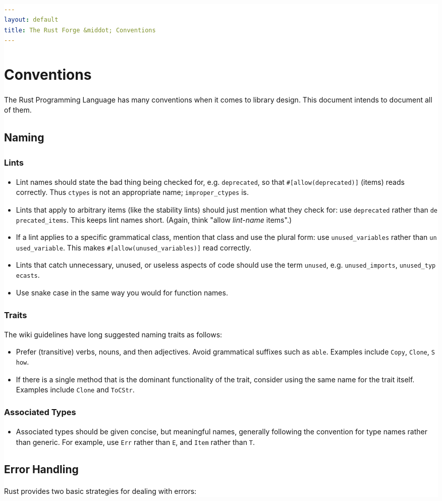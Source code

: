 ```yaml
---
layout: default
title: The Rust Forge &middot; Conventions
---
```


# Conventions

The Rust Programming Language has many conventions when it comes to library
design. This document intends to document all of them.

## Naming

### Lints

* Lint names should state the bad thing being checked for,
  e.g. `deprecated`, so that `#[allow(deprecated)]` (items) reads
  correctly. Thus `ctypes` is not an appropriate name; `improper_ctypes` is.

* Lints that apply to arbitrary items (like the stability lints) should just
  mention what they check for: use `deprecated` rather than `deprecated_items`.
  This keeps lint names short. (Again, think "allow *lint-name* items".)

* If a lint applies to a specific grammatical class, mention that class and use
  the plural form: use `unused_variables` rather than `unused_variable`.
  This makes `#[allow(unused_variables)]` read correctly.

* Lints that catch unnecessary, unused, or useless aspects of code
  should use the term `unused`, e.g. `unused_imports`, `unused_typecasts`.

* Use snake case in the same way you would for function names.

### Traits

The wiki guidelines have long suggested naming traits as follows:

* Prefer (transitive) verbs, nouns, and then adjectives. Avoid grammatical
  suffixes such as `able`. Examples include `Copy`, `Clone`, `Show`.

* If there is a single method that is the dominant functionality of the trait,
  consider using the same name for the trait itself. Examples include `Clone`
  and `ToCStr`.

### Associated Types

* Associated types should be given concise, but meaningful names, generally
  following the convention for type names rather than generic. For example, use
  `Err` rather than `E`, and `Item` rather than `T`.

## Error Handling

Rust provides two basic strategies for dealing with errors:
